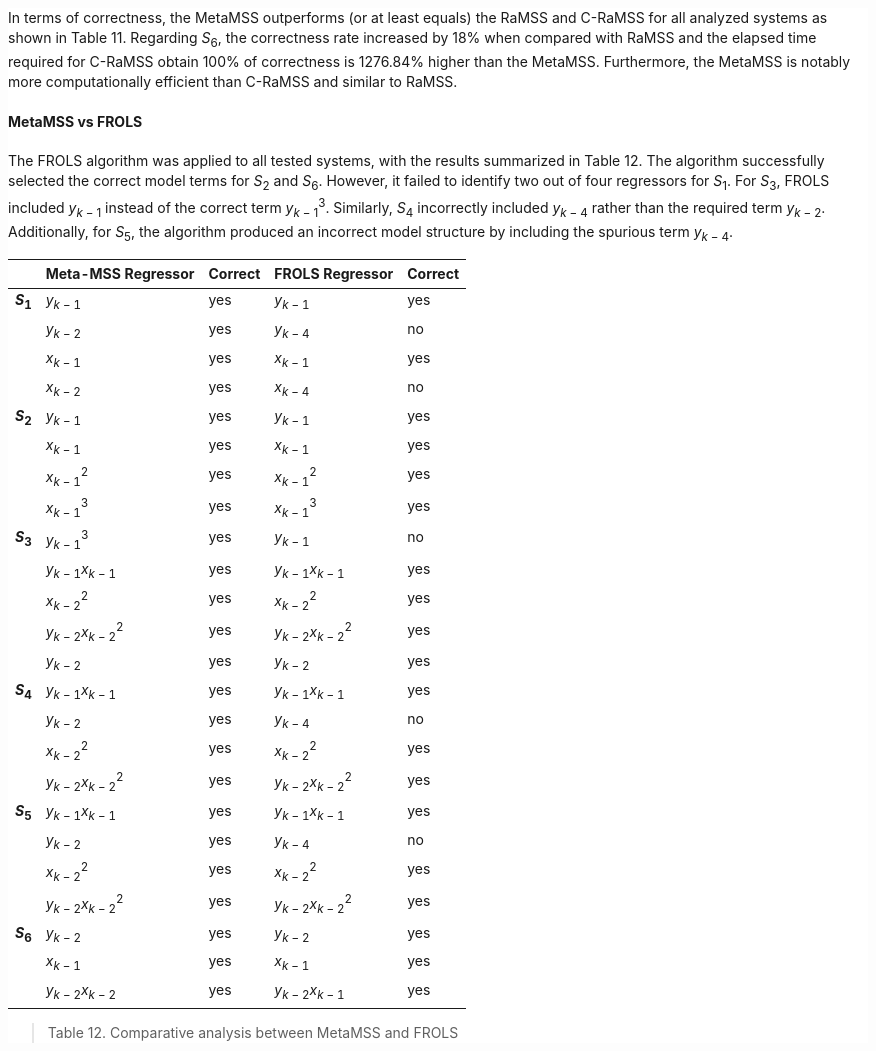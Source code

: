 In terms of correctness, the MetaMSS outperforms (or at least equals) the RaMSS and C-RaMSS for all analyzed systems as shown in Table 11. Regarding $S_6$, the correctness rate increased by $18\%$ when compared with RaMSS and the elapsed time required for C-RaMSS obtain $100\%$ of correctness is $1276.84\%$ higher than the MetaMSS. Furthermore, the MetaMSS is notably more computationally efficient than C-RaMSS and similar to RaMSS.

#### MetaMSS vs FROLS

The FROLS algorithm was applied to all tested systems, with the results summarized in Table 12. The algorithm successfully selected the correct model terms for $S_2$ and $S_6$. However, it failed to identify two out of four regressors for $S_1$. For $S_3$, FROLS included $y_{k-1}$ instead of the correct term $y_{k-1}^3$. Similarly, $S_4$ incorrectly included $y_{k-4}$ rather than the required term $y_{k-2}$. Additionally, for $S_5$, the algorithm produced an incorrect model structure by including the spurious term $y_{k-4}$.

|                       | Meta-MSS Regressor  | Correct | FROLS Regressor  | Correct |
|-----------------------|--------------------|---------|------------------|---------|
| **$S_1$**             | $y_{k-1}$          | yes     | $y_{k-1}$        | yes     |
|                       | $y_{k-2}$          | yes     | $y_{k-4}$        | no      |
|                       | $x_{k-1}$          | yes     | $x_{k-1}$        | yes     |
|                       | $x_{k-2}$          | yes     | $x_{k-4}$        | no      |
| **$S_2$**             | $y_{k-1}$          | yes     | $y_{k-1}$        | yes     |
|                       | $x_{k-1}$          | yes     | $x_{k-1}$        | yes     |
|                       | $x_{k-1}^2$        | yes     | $x_{k-1}^2$      | yes     |
|                       | $x_{k-1}^3$        | yes     | $x_{k-1}^3$      | yes     |
| **$S_3$**             | $y_{k-1}^3$        | yes     | $y_{k-1}$        | no      |
|                       | $y_{k-1}x_{k-1}$   | yes     | $y_{k-1}x_{k-1}$ | yes     |
|                       | $x_{k-2}^2$        | yes     | $x_{k-2}^2$      | yes     |
|                       | $y_{k-2}x_{k-2}^2$ | yes     | $y_{k-2}x_{k-2}^2$ | yes   |
|                       | $y_{k-2}$          | yes     | $y_{k-2}$        | yes     |
| **$S_4$**             | $y_{k-1}x_{k-1}$   | yes     | $y_{k-1}x_{k-1}$ | yes     |
|                       | $y_{k-2}$          | yes     | $y_{k-4}$        | no      |
|                       | $x_{k-2}^2$        | yes     | $x_{k-2}^2$      | yes     |
|                       | $y_{k-2}x_{k-2}^2$ | yes     | $y_{k-2}x_{k-2}^2$ | yes   |
| **$S_5$**             | $y_{k-1}x_{k-1}$   | yes     | $y_{k-1}x_{k-1}$ | yes     |
|                       | $y_{k-2}$          | yes     | $y_{k-4}$        | no      |
|                       | $x_{k-2}^2$        | yes     | $x_{k-2}^2$      | yes     |
|                       | $y_{k-2}x_{k-2}^2$ | yes     | $y_{k-2}x_{k-2}^2$ | yes   |
| **$S_6$**             | $y_{k-2}$          | yes     | $y_{k-2}$        | yes     |
|                       | $x_{k-1}$          | yes     | $x_{k-1}$        | yes     |
|                       | $y_{k-2}x_{k-2}$   | yes     | $y_{k-2}x_{k-1}$ | yes     |
> Table 12. Comparative analysis between MetaMSS and FROLS
